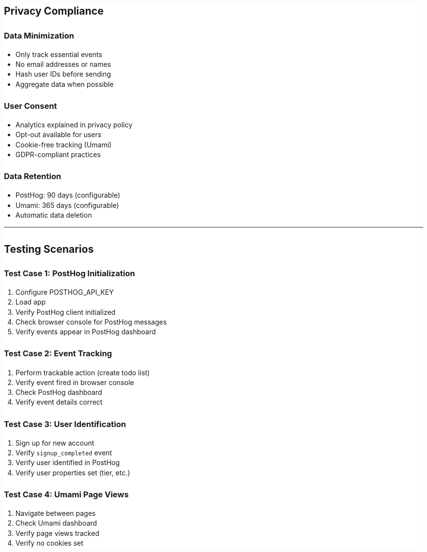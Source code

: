 
## Privacy Compliance

### Data Minimization
- Only track essential events
- No email addresses or names
- Hash user IDs before sending
- Aggregate data when possible

### User Consent
- Analytics explained in privacy policy
- Opt-out available for users
- Cookie-free tracking (Umami)
- GDPR-compliant practices

### Data Retention
- PostHog: 90 days (configurable)
- Umami: 365 days (configurable)
- Automatic data deletion

---

## Testing Scenarios

### Test Case 1: PostHog Initialization
1. Configure POSTHOG_API_KEY
2. Load app
3. Verify PostHog client initialized
4. Check browser console for PostHog messages
5. Verify events appear in PostHog dashboard

### Test Case 2: Event Tracking
1. Perform trackable action (create todo list)
2. Verify event fired in browser console
3. Check PostHog dashboard
4. Verify event details correct

### Test Case 3: User Identification
1. Sign up for new account
2. Verify `signup_completed` event
3. Verify user identified in PostHog
4. Verify user properties set (tier, etc.)

### Test Case 4: Umami Page Views
1. Navigate between pages
2. Check Umami dashboard
3. Verify page views tracked
4. Verify no cookies set
